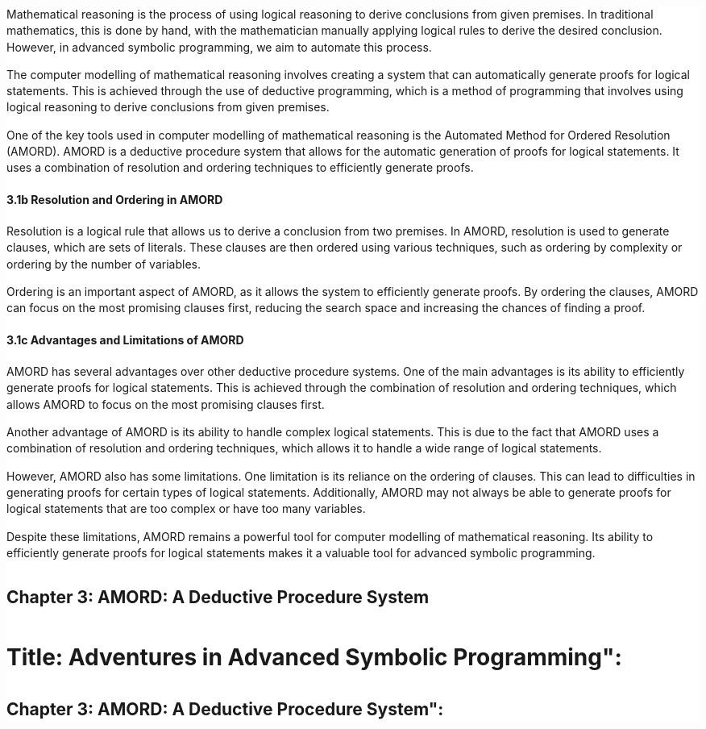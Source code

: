 Mathematical reasoning is the process of using logical reasoning to derive conclusions from given premises. In traditional mathematics, this is done by hand, with the mathematician manually applying logical rules to derive the desired conclusion. However, in advanced symbolic programming, we aim to automate this process.

The computer modelling of mathematical reasoning involves creating a system that can automatically generate proofs for logical statements. This is achieved through the use of deductive programming, which is a method of programming that involves using logical reasoning to derive conclusions from given premises.

One of the key tools used in computer modelling of mathematical reasoning is the Automated Method for Ordered Resolution (AMORD). AMORD is a deductive procedure system that allows for the automatic generation of proofs for logical statements. It uses a combination of resolution and ordering techniques to efficiently generate proofs.

#### 3.1b Resolution and Ordering in AMORD

Resolution is a logical rule that allows us to derive a conclusion from two premises. In AMORD, resolution is used to generate clauses, which are sets of literals. These clauses are then ordered using various techniques, such as ordering by complexity or ordering by the number of variables.

Ordering is an important aspect of AMORD, as it allows the system to efficiently generate proofs. By ordering the clauses, AMORD can focus on the most promising clauses first, reducing the search space and increasing the chances of finding a proof.

#### 3.1c Advantages and Limitations of AMORD

AMORD has several advantages over other deductive procedure systems. One of the main advantages is its ability to efficiently generate proofs for logical statements. This is achieved through the combination of resolution and ordering techniques, which allows AMORD to focus on the most promising clauses first.

Another advantage of AMORD is its ability to handle complex logical statements. This is due to the fact that AMORD uses a combination of resolution and ordering techniques, which allows it to handle a wide range of logical statements.

However, AMORD also has some limitations. One limitation is its reliance on the ordering of clauses. This can lead to difficulties in generating proofs for certain types of logical statements. Additionally, AMORD may not always be able to generate proofs for logical statements that are too complex or have too many variables.

Despite these limitations, AMORD remains a powerful tool for computer modelling of mathematical reasoning. Its ability to efficiently generate proofs for logical statements makes it a valuable tool for advanced symbolic programming. 


## Chapter 3: AMORD: A Deductive Procedure System




# Title: Adventures in Advanced Symbolic Programming":

## Chapter 3: AMORD: A Deductive Procedure System":

